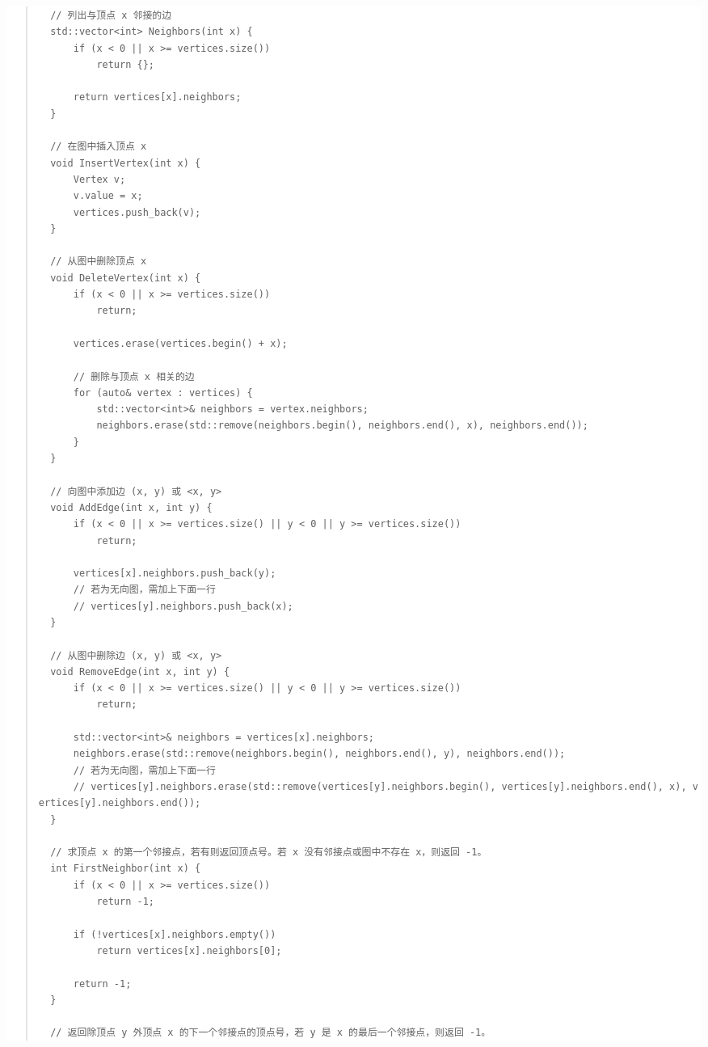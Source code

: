 >       // 列出与顶点 x 邻接的边
>       std::vector<int> Neighbors(int x) {
>           if (x < 0 || x >= vertices.size())
>               return {};
>   
>           return vertices[x].neighbors;
>       }
>   
>       // 在图中插入顶点 x
>       void InsertVertex(int x) {
>           Vertex v;
>           v.value = x;
>           vertices.push_back(v);
>       }
>   
>       // 从图中删除顶点 x
>       void DeleteVertex(int x) {
>           if (x < 0 || x >= vertices.size())
>               return;
>   
>           vertices.erase(vertices.begin() + x);
>   
>           // 删除与顶点 x 相关的边
>           for (auto& vertex : vertices) {
>               std::vector<int>& neighbors = vertex.neighbors;
>               neighbors.erase(std::remove(neighbors.begin(), neighbors.end(), x), neighbors.end());
>           }
>       }
>   
>       // 向图中添加边 (x, y) 或 <x, y>
>       void AddEdge(int x, int y) {
>           if (x < 0 || x >= vertices.size() || y < 0 || y >= vertices.size())
>               return;
>   
>           vertices[x].neighbors.push_back(y);
>           // 若为无向图，需加上下面一行
>           // vertices[y].neighbors.push_back(x);
>       }
>   
>       // 从图中删除边 (x, y) 或 <x, y>
>       void RemoveEdge(int x, int y) {
>           if (x < 0 || x >= vertices.size() || y < 0 || y >= vertices.size())
>               return;
>   
>           std::vector<int>& neighbors = vertices[x].neighbors;
>           neighbors.erase(std::remove(neighbors.begin(), neighbors.end(), y), neighbors.end());
>           // 若为无向图，需加上下面一行
>           // vertices[y].neighbors.erase(std::remove(vertices[y].neighbors.begin(), vertices[y].neighbors.end(), x), vertices[y].neighbors.end());
>       }
>   
>       // 求顶点 x 的第一个邻接点，若有则返回顶点号。若 x 没有邻接点或图中不存在 x，则返回 -1。
>       int FirstNeighbor(int x) {
>           if (x < 0 || x >= vertices.size())
>               return -1;
>   
>           if (!vertices[x].neighbors.empty())
>               return vertices[x].neighbors[0];
>   
>           return -1;
>       }
>   
>       // 返回除顶点 y 外顶点 x 的下一个邻接点的顶点号，若 y 是 x 的最后一个邻接点，则返回 -1。